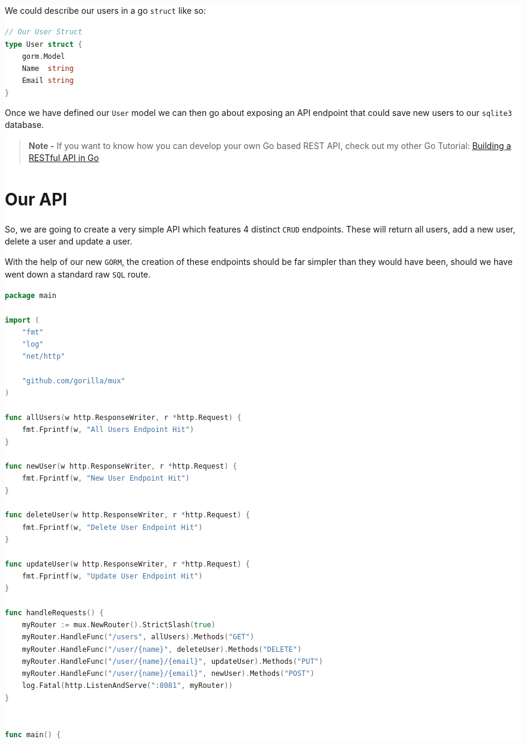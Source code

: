 We could describe our users in a go `struct` like so:

```go
// Our User Struct
type User struct {
    gorm.Model
    Name  string
    Email string
}
```

Once we have defined our `User` model we can then go about exposing an API
endpoint that could save new users to our `sqlite3` database.

> **Note -** If you want to know how you can develop your own Go based REST API,
> check out my other Go Tutorial:
> [Building a RESTful API in Go](/golang/creating-restful-api-with-golang/)

# Our API

So, we are going to create a very simple API which features 4 distinct `CRUD`
endpoints. These will return all users, add a new user, delete a user and update
a user.

With the help of our new `GORM`, the creation of these endpoints should be far
simpler than they would have been, should we have went down a standard raw `SQL`
route.

```go
package main

import (
    "fmt"
    "log"
    "net/http"

    "github.com/gorilla/mux"
)

func allUsers(w http.ResponseWriter, r *http.Request) {
    fmt.Fprintf(w, "All Users Endpoint Hit")
}

func newUser(w http.ResponseWriter, r *http.Request) {
    fmt.Fprintf(w, "New User Endpoint Hit")
}

func deleteUser(w http.ResponseWriter, r *http.Request) {
    fmt.Fprintf(w, "Delete User Endpoint Hit")
}

func updateUser(w http.ResponseWriter, r *http.Request) {
    fmt.Fprintf(w, "Update User Endpoint Hit")
}

func handleRequests() {
    myRouter := mux.NewRouter().StrictSlash(true)
    myRouter.HandleFunc("/users", allUsers).Methods("GET")
    myRouter.HandleFunc("/user/{name}", deleteUser).Methods("DELETE")
    myRouter.HandleFunc("/user/{name}/{email}", updateUser).Methods("PUT")
    myRouter.HandleFunc("/user/{name}/{email}", newUser).Methods("POST")
    log.Fatal(http.ListenAndServe(":8081", myRouter))
}


func main() {
```